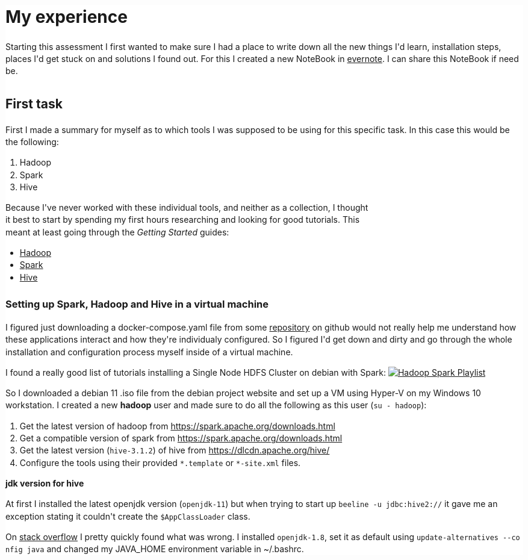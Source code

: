# My experience

Starting this assessment I first wanted to make sure I had a place to write down all the
new things I'd learn, installation steps, places I'd get stuck on and solutions I found out.
For this I created a new NoteBook in [evernote](https://evernote.com/). I can share this NoteBook if need be.

## First task

First I made a summary for myself as to which tools I was supposed to be using for this
specific task. In this case this would be the following:
1. Hadoop
2. Spark
3. Hive

Because I've never worked with these individual tools, and neither as a collection, I thought  
it best to start by spending my first hours researching and looking for good tutorials. This  
meant at least going through the *Getting Started* guides:
* [Hadoop](https://hadoop.apache.org/docs/stable/hadoop-project-dist/hadoop-common/SingleCluster.html)
* [Spark](https://spark.apache.org/docs/latest/sql-getting-started.html)
* [Hive](https://cwiki.apache.org/confluence/display/Hive/GettingStarted)

### Setting up Spark, Hadoop and Hive in a virtual machine

I figured just downloading a docker-compose.yaml file from some [repository](https://github.com/big-data-europe/docker-hadoop-spark-workbench) on github would not
really help me understand how these applications interact and how they're individualy configured.
So I figured I'd get down and dirty and go through the whole installation and configuration process
myself inside of a virtual machine.

I found a really good list of tutorials installing a Single Node HDFS Cluster on debian with Spark:
[![Hadoop Spark Playlist](https://img.youtube.com/vi/hRtInGQhBxs/0.jpg)](https://www.youtube.com/watch?v=hRtInGQhBxs&list=PLJlKGwy-7Ac6ASmzZPjonzYsV4vPELf0x)

So I downloaded a debian 11 .iso file from the debian project website and set up a VM using Hyper-V
on my Windows 10 workstation. I created a new **hadoop** user and made sure to do all the following
as this user (`su - hadoop`):
1. Get the latest version of hadoop from https://spark.apache.org/downloads.html
2. Get a compatible version of spark from https://spark.apache.org/downloads.html 
3. Get the latest version (`hive-3.1.2`) of hive from https://dlcdn.apache.org/hive/
4. Configure the tools using their provided `*.template` or `*-site.xml` files.

**jdk version for hive**

At first I installed the latest openjdk version (`openjdk-11`) but when trying to start
up `beeline -u jdbc:hive2://` it gave me an exception stating it couldn't create the
`$AppClassLoader` class.

On [stack overflow](https://stackoverflow.com/questions/54037773/hive-exception-class-jdk-internal-loader-classloadersappclassloader-cannot/54837096) I pretty quickly found what was wrong. I installed `openjdk-1.8`, set it as default
using `update-alternatives --config java` and changed my JAVA_HOME environment variable in ~/.bashrc.
